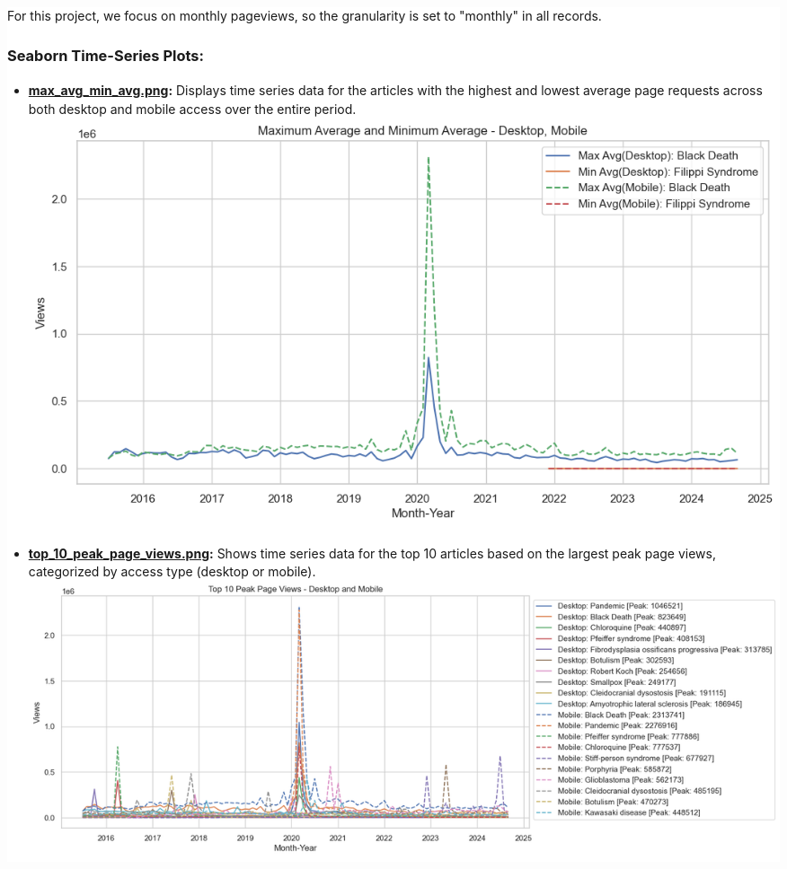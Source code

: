 For this project, we focus on monthly pageviews, so the granularity is set to "monthly" in all records.

### Seaborn Time-Series Plots:
- **[max_avg_min_avg.png](https://github.com/navya-eedula-uw/DATA515-Homework-1/blob/main/generated_seaborn_plots/max_avg_min_avg.png):** Displays time series data for the articles with the highest and lowest average page requests across both desktop and mobile access over the entire period.
![Maximum Average, and Minimum Average Page Requests](/generated_seaborn_plots/max_avg_min_avg.png)

- **[top_10_peak_page_views.png](https://github.com/navya-eedula-uw/DATA515-Homework-1/blob/main/generated_seaborn_plots/top_10_peak_page_views.png):** Shows time series data for the top 10 articles based on the largest peak page views, categorized by access type (desktop or mobile).
![Top 10 Peak Page Views](/generated_seaborn_plots/top_10_peak_page_views.png)
